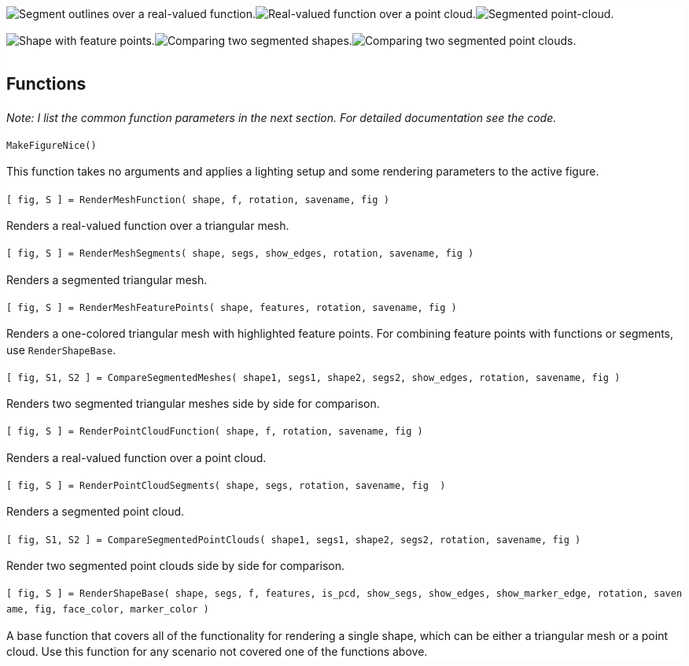 <img src="https://raw.githubusercontent.com/hexygen/SPRender/master/examples/function_segments.png"     width="290px" alt="Segment outlines over a real-valued function."                        
/><img src="https://raw.githubusercontent.com/hexygen/SPRender/master/examples/pointcloud_function.png" width="290px" alt="Real-valued function over a point cloud."
/><img src="https://raw.githubusercontent.com/hexygen/SPRender/master/examples/pointcloud_segments.png" width="290px" alt="Segmented point-cloud." />

<img src="https://raw.githubusercontent.com/hexygen/SPRender/master/examples/features2.png"       width="290px" alt="Shape with feature points."                        
/><img src="https://raw.githubusercontent.com/hexygen/SPRender/master/examples/compare_edges.png" width="290px" alt="Comparing two segmented shapes."
/><img src="https://raw.githubusercontent.com/hexygen/SPRender/master/examples/compare_pointclouds.png" width="290px" alt="Comparing two segmented point clouds." />


## Functions
*Note: I list the common function parameters in the next section. For detailed documentation see the code.*

`MakeFigureNice()`

This function takes no arguments and applies a lighting setup and some rendering parameters to the active figure.

`[ fig, S ] = RenderMeshFunction( shape, f, rotation, savename, fig )`

Renders a real-valued function over a triangular mesh.

`[ fig, S ] = RenderMeshSegments( shape, segs, show_edges, rotation, savename, fig )`

Renders a segmented triangular mesh.

`[ fig, S ] = RenderMeshFeaturePoints( shape, features, rotation, savename, fig )`

Renders a one-colored triangular mesh with highlighted feature points. For combining feature points with functions or segments, use `RenderShapeBase`.

`[ fig, S1, S2 ] = CompareSegmentedMeshes( shape1, segs1, shape2, segs2, show_edges, rotation, savename, fig )`
 
Renders two segmented triangular meshes side by side for comparison.

`[ fig, S ] = RenderPointCloudFunction( shape, f, rotation, savename, fig )`

Renders a real-valued function over a point cloud.

`[ fig, S ] = RenderPointCloudSegments( shape, segs, rotation, savename, fig  )`

Renders a segmented point cloud.

`[ fig, S1, S2 ] = CompareSegmentedPointClouds( shape1, segs1, shape2, segs2, rotation, savename, fig )`

Render two segmented point clouds side by side for comparison.

`[ fig, S ] = RenderShapeBase( shape, segs, f, features, is_pcd, show_segs, show_edges, show_marker_edge, rotation, savename, fig, face_color, marker_color )`

A base function that covers all of the functionality for rendering a single shape, which can be either a triangular mesh or a point cloud.
Use this function for any scenario not covered one of the functions above.

